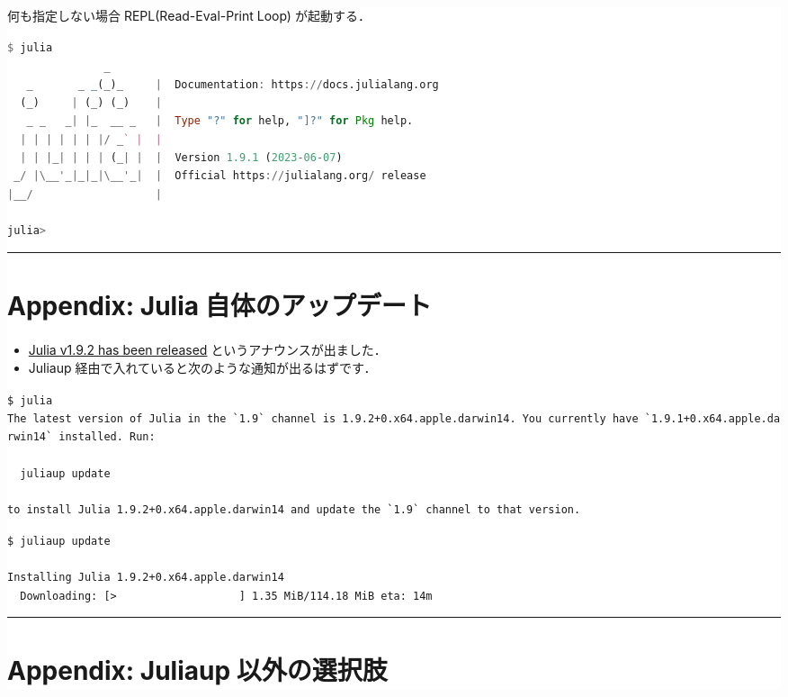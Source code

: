 
何も指定しない場合 REPL(Read-Eval-Print Loop) が起動する．


```julia
$ julia
               _
   _       _ _(_)_     |  Documentation: https://docs.julialang.org
  (_)     | (_) (_)    |
   _ _   _| |_  __ _   |  Type "?" for help, "]?" for Pkg help.
  | | | | | | |/ _` |  |
  | | |_| | | | (_| |  |  Version 1.9.1 (2023-06-07)
 _/ |\__'_|_|_|\__'_|  |  Official https://julialang.org/ release
|__/                   |

julia>
```


---






# Appendix: Julia 自体のアップデート


  * [Julia v1.9.2 has been released](https://discourse.julialang.org/t/julia-v1-9-2-has-been-released/101229) というアナウンスが出ました．
  * Juliaup 経由で入れていると次のような通知が出るはずです．


```console
$ julia
The latest version of Julia in the `1.9` channel is 1.9.2+0.x64.apple.darwin14. You currently have `1.9.1+0.x64.apple.darwin14` installed. Run:

  juliaup update

to install Julia 1.9.2+0.x64.apple.darwin14 and update the `1.9` channel to that version.
```


```console
$ juliaup update

Installing Julia 1.9.2+0.x64.apple.darwin14
  Downloading: [>                   ] 1.35 MiB/114.18 MiB eta: 14m
```


---






# Appendix: Juliaup 以外の選択肢
